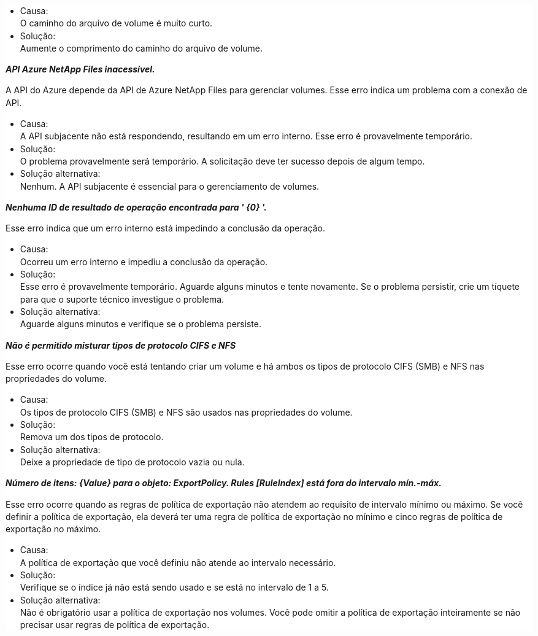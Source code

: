 * Causa:   
O caminho do arquivo de volume é muito curto.
* Solução:   
Aumente o comprimento do caminho do arquivo de volume.

***API Azure NetApp Files inacessível.***

A API do Azure depende da API de Azure NetApp Files para gerenciar volumes. Esse erro indica um problema com a conexão de API.

* Causa:   
A API subjacente não está respondendo, resultando em um erro interno. Esse erro é provavelmente temporário.
* Solução:   
O problema provavelmente será temporário. A solicitação deve ter sucesso depois de algum tempo.
* Solução alternativa:   
Nenhum. A API subjacente é essencial para o gerenciamento de volumes.

***Nenhuma ID de resultado de operação encontrada para ' {0} '.***

Esse erro indica que um erro interno está impedindo a conclusão da operação.

* Causa:   
Ocorreu um erro interno e impediu a conclusão da operação.
* Solução:   
Esse erro é provavelmente temporário. Aguarde alguns minutos e tente novamente. Se o problema persistir, crie um tíquete para que o suporte técnico investigue o problema.
* Solução alternativa:   
Aguarde alguns minutos e verifique se o problema persiste.

***Não é permitido misturar tipos de protocolo CIFS e NFS***

Esse erro ocorre quando você está tentando criar um volume e há ambos os tipos de protocolo CIFS (SMB) e NFS nas propriedades do volume.

* Causa:   
Os tipos de protocolo CIFS (SMB) e NFS são usados nas propriedades do volume.
* Solução:   
Remova um dos tipos de protocolo.
* Solução alternativa:   
Deixe a propriedade de tipo de protocolo vazia ou nula.

***Número de itens: {Value} para o objeto: ExportPolicy. Rules [RuleIndex] está fora do intervalo mín.-máx.***

Esse erro ocorre quando as regras de política de exportação não atendem ao requisito de intervalo mínimo ou máximo. Se você definir a política de exportação, ela deverá ter uma regra de política de exportação no mínimo e cinco regras de política de exportação no máximo.

* Causa:   
A política de exportação que você definiu não atende ao intervalo necessário.
* Solução:   
Verifique se o índice já não está sendo usado e se está no intervalo de 1 a 5.
* Solução alternativa:   
Não é obrigatório usar a política de exportação nos volumes. Você pode omitir a política de exportação inteiramente se não precisar usar regras de política de exportação.
